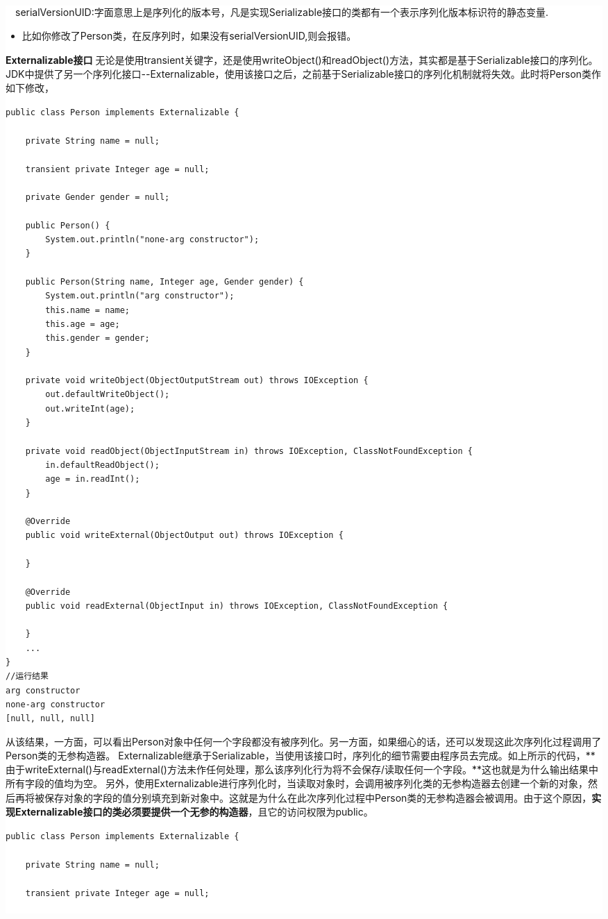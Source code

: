 　s​e​r​i​a​l​V​e​r​s​i​o​n​U​I​D​:​ ​字​面​意​思​上​是​序​列​化​的​版​本​号​，凡是实现Serializable接口的类都有一个表示序列化版本标识符的静态变量.
+ 比如你修改了Person类，在反序列时，如果没有serialVersionUID,则会报错。

**Externalizable接口**
无论是使用transient关键字，还是使用writeObject()和readObject()方法，其实都是基于Serializable接口的序列化。JDK中提供了另一个序列化接口--Externalizable，使用该接口之后，之前基于Serializable接口的序列化机制就将失效。此时将Person类作如下修改，
```
public class Person implements Externalizable {  
 
    private String name = null;  
 
    transient private Integer age = null;  
 
    private Gender gender = null;  
 
    public Person() {  
        System.out.println("none-arg constructor");  
    }  
 
    public Person(String name, Integer age, Gender gender) {  
        System.out.println("arg constructor");  
        this.name = name;  
        this.age = age;  
        this.gender = gender;  
    }  
 
    private void writeObject(ObjectOutputStream out) throws IOException {  
        out.defaultWriteObject();  
        out.writeInt(age);  
    }  
 
    private void readObject(ObjectInputStream in) throws IOException, ClassNotFoundException {  
        in.defaultReadObject();  
        age = in.readInt();  
    }  
 
    @Override 
    public void writeExternal(ObjectOutput out) throws IOException {  
 
    }  
 
    @Override 
    public void readExternal(ObjectInput in) throws IOException, ClassNotFoundException {  
 
    }  
    ...  
} 
//运行结果
arg constructor  
none-arg constructor  
[null, null, null] 
```
从该结果，一方面，可以看出Person对象中任何一个字段都没有被序列化。另一方面，如果细心的话，还可以发现这此次序列化过程调用了Person类的无参构造器。
Externalizable继承于Serializable，当使用该接口时，序列化的细节需要由程序员去完成。如上所示的代码，**由于writeExternal()与readExternal()方法未作任何处理，那么该序列化行为将不会保存/读取任何一个字段。**这也就是为什么输出结果中所有字段的值均为空。
另外，使用Externalizable进行序列化时，当读取对象时，会调用被序列化类的无参构造器去创建一个新的对象，然后再将被保存对象的字段的值分别填充到新对象中。这就是为什么在此次序列化过程中Person类的无参构造器会被调用。由于这个原因，**实现Externalizable接口的类必须要提供一个无参的构造器**，且它的访问权限为public。
```
public class Person implements Externalizable {  
 
    private String name = null;  
 
    transient private Integer age = null;  
 
```